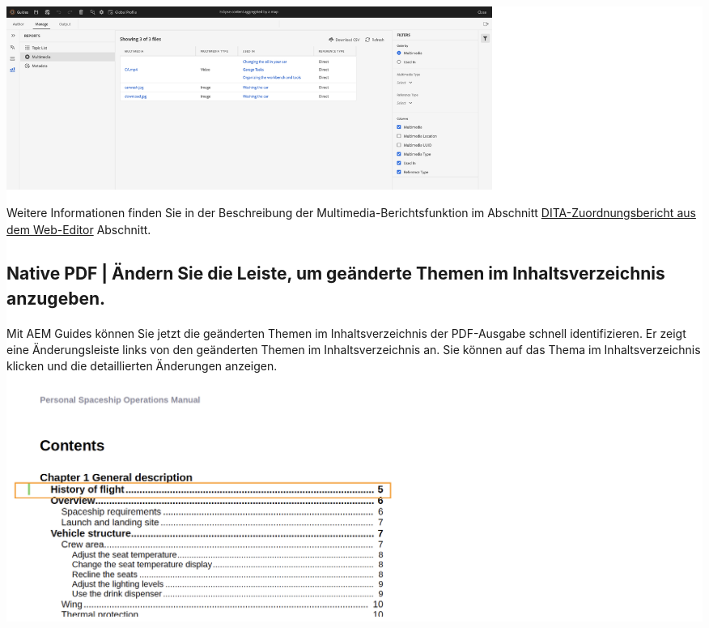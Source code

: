 <img src="assets/web-editor-reports-multimedia.png" alt="Multimedia-Bericht" width="600">

Weitere Informationen finden Sie in der Beschreibung der Multimedia-Berichtsfunktion im Abschnitt [DITA-Zuordnungsbericht aus dem Web-Editor](../user-guide/reports-web-editor.md) Abschnitt.

## Native PDF | Ändern Sie die Leiste, um geänderte Themen im Inhaltsverzeichnis anzugeben.

Mit AEM Guides können Sie jetzt die geänderten Themen im Inhaltsverzeichnis der PDF-Ausgabe schnell identifizieren.  Er zeigt eine Änderungsleiste links von den geänderten Themen im Inhaltsverzeichnis an. Sie können auf das Thema im Inhaltsverzeichnis klicken und die detaillierten Änderungen anzeigen.

<img src="assets/change-marker-toc.png" alt="Markierung im Inhaltsverzeichnis ändern " width="500">
